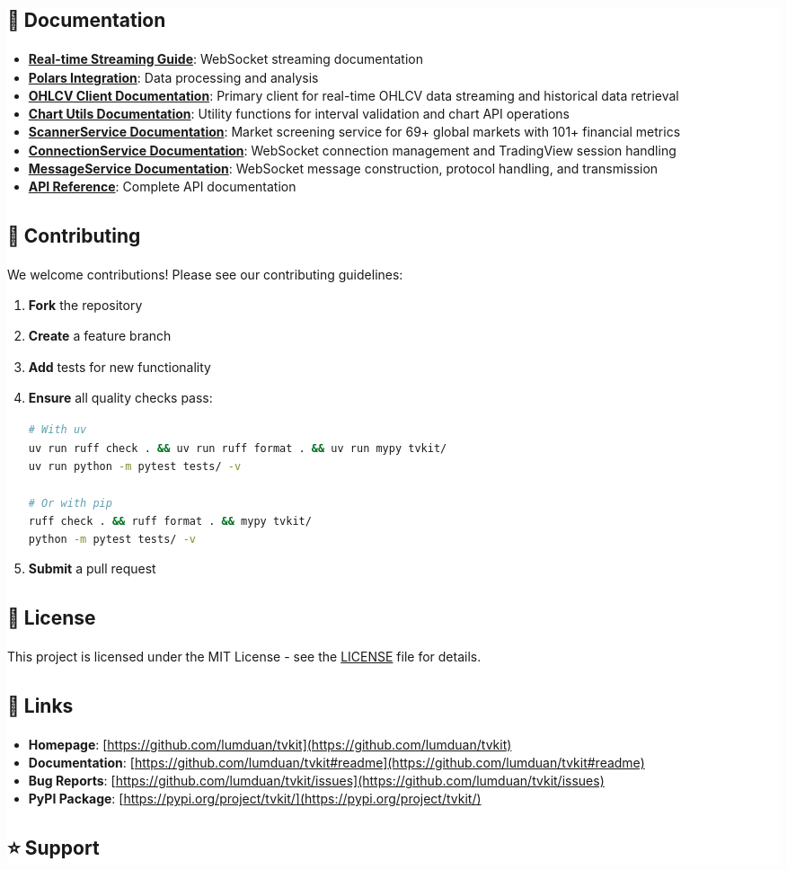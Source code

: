 ## 📖 Documentation

- **[Real-time Streaming Guide](docs/realtime_streaming.md)**: WebSocket streaming documentation
- **[Polars Integration](docs/POLARS_INTEGRATION.md)**: Data processing and analysis
- **[OHLCV Client Documentation](docs/api/chart/ohlcv.md)**: Primary client for real-time OHLCV data streaming and historical data retrieval
- **[Chart Utils Documentation](docs/api/chart/utils.md)**: Utility functions for interval validation and chart API operations
- **[ScannerService Documentation](docs/api/scanner/services/scanner_service.md)**: Market screening service for 69+ global markets with 101+ financial metrics
- **[ConnectionService Documentation](docs/api/chart/services/connection_service.md)**: WebSocket connection management and TradingView session handling
- **[MessageService Documentation](docs/api/chart/services/message_service.md)**: WebSocket message construction, protocol handling, and transmission
- **[API Reference](https://github.com/lumduan/tvkit#readme)**: Complete API documentation

## 🤝 Contributing

We welcome contributions! Please see our contributing guidelines:

1. **Fork** the repository
2. **Create** a feature branch
3. **Add** tests for new functionality
4. **Ensure** all quality checks pass:

   ```bash
   # With uv
   uv run ruff check . && uv run ruff format . && uv run mypy tvkit/
   uv run python -m pytest tests/ -v

   # Or with pip
   ruff check . && ruff format . && mypy tvkit/
   python -m pytest tests/ -v
   ```

5. **Submit** a pull request

## 📄 License

This project is licensed under the MIT License - see the [LICENSE](LICENSE) file for details.

## 🔗 Links

- **Homepage**: [https://github.com/lumduan/tvkit](https://github.com/lumduan/tvkit)
- **Documentation**: [https://github.com/lumduan/tvkit#readme](https://github.com/lumduan/tvkit#readme)
- **Bug Reports**: [https://github.com/lumduan/tvkit/issues](https://github.com/lumduan/tvkit/issues)
- **PyPI Package**: [https://pypi.org/project/tvkit/](https://pypi.org/project/tvkit/)

## ⭐ Support

